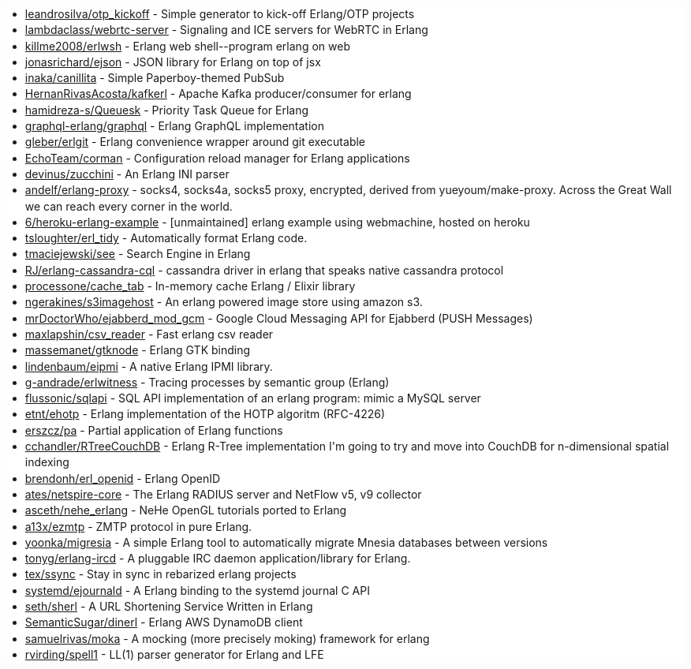 * [leandrosilva/otp_kickoff](https://github.com/leandrosilva/otp_kickoff) - Simple generator to kick-off Erlang/OTP projects
* [lambdaclass/webrtc-server](https://github.com/lambdaclass/webrtc-server) - Signaling and ICE servers for WebRTC in Erlang
* [killme2008/erlwsh](https://github.com/killme2008/erlwsh) - Erlang web shell--program erlang on web
* [jonasrichard/ejson](https://github.com/jonasrichard/ejson) - JSON library for Erlang on top of jsx
* [inaka/canillita](https://github.com/inaka/canillita) - Simple Paperboy-themed PubSub
* [HernanRivasAcosta/kafkerl](https://github.com/HernanRivasAcosta/kafkerl) - Apache Kafka producer/consumer for erlang
* [hamidreza-s/Queuesk](https://github.com/hamidreza-s/Queuesk) - Priority Task Queue for Erlang
* [graphql-erlang/graphql](https://github.com/graphql-erlang/graphql) - Erlang GraphQL implementation
* [gleber/erlgit](https://github.com/gleber/erlgit) - Erlang convenience wrapper around git executable
* [EchoTeam/corman](https://github.com/EchoTeam/corman) - Configuration reload manager for Erlang applications
* [devinus/zucchini](https://github.com/devinus/zucchini) - An Erlang INI parser
* [andelf/erlang-proxy](https://github.com/andelf/erlang-proxy) - socks4, socks4a, socks5 proxy, encrypted, derived from yueyoum/make-proxy. Across the Great Wall we can reach every corner in the world.
* [6/heroku-erlang-example](https://github.com/6/heroku-erlang-example) - [unmaintained] erlang example using webmachine, hosted on heroku
* [tsloughter/erl_tidy](https://github.com/tsloughter/erl_tidy) - Automatically format Erlang code.
* [tmaciejewski/see](https://github.com/tmaciejewski/see) - Search Engine in Erlang
* [RJ/erlang-cassandra-cql](https://github.com/RJ/erlang-cassandra-cql) - cassandra driver in erlang that speaks native cassandra protocol
* [processone/cache_tab](https://github.com/processone/cache_tab) - In-memory cache Erlang / Elixir library
* [ngerakines/s3imagehost](https://github.com/ngerakines/s3imagehost) - An erlang powered image store using amazon s3.
* [mrDoctorWho/ejabberd_mod_gcm](https://github.com/mrDoctorWho/ejabberd_mod_gcm) - Google Cloud Messaging API for Ejabberd (PUSH Messages)
* [maxlapshin/csv_reader](https://github.com/maxlapshin/csv_reader) - Fast erlang csv reader
* [massemanet/gtknode](https://github.com/massemanet/gtknode) - Erlang GTK binding
* [lindenbaum/eipmi](https://github.com/lindenbaum/eipmi) - A native Erlang IPMI library.
* [g-andrade/erlwitness](https://github.com/g-andrade/erlwitness) - Tracing processes by semantic group (Erlang)
* [flussonic/sqlapi](https://github.com/flussonic/sqlapi) - SQL API implementation of an erlang program: mimic a MySQL server
* [etnt/ehotp](https://github.com/etnt/ehotp) - Erlang implementation of the HOTP algoritm (RFC-4226)
* [erszcz/pa](https://github.com/erszcz/pa) - Partial application of Erlang functions
* [cchandler/RTreeCouchDB](https://github.com/cchandler/RTreeCouchDB) - Erlang R-Tree implementation I'm going to try and move into CouchDB for n-dimensional spatial indexing
* [brendonh/erl_openid](https://github.com/brendonh/erl_openid) - Erlang OpenID
* [ates/netspire-core](https://github.com/ates/netspire-core) - The Erlang RADIUS server and NetFlow v5, v9 collector
* [asceth/nehe_erlang](https://github.com/asceth/nehe_erlang) - NeHe OpenGL tutorials ported to Erlang
* [a13x/ezmtp](https://github.com/a13x/ezmtp) - ZMTP protocol in pure Erlang.
* [yoonka/migresia](https://github.com/yoonka/migresia) - A simple Erlang tool to automatically migrate Mnesia databases between versions
* [tonyg/erlang-ircd](https://github.com/tonyg/erlang-ircd) - A pluggable IRC daemon application/library for Erlang.
* [tex/ssync](https://github.com/tex/ssync) - Stay in sync in rebarized erlang projects
* [systemd/ejournald](https://github.com/systemd/ejournald) - A Erlang binding to the systemd journal C API
* [seth/sherl](https://github.com/seth/sherl) - A URL Shortening Service Written in Erlang
* [SemanticSugar/dinerl](https://github.com/SemanticSugar/dinerl) - Erlang AWS DynamoDB client
* [samuelrivas/moka](https://github.com/samuelrivas/moka) - A mocking (more precisely moking) framework for erlang
* [rvirding/spell1](https://github.com/rvirding/spell1) - LL(1) parser generator for Erlang and LFE